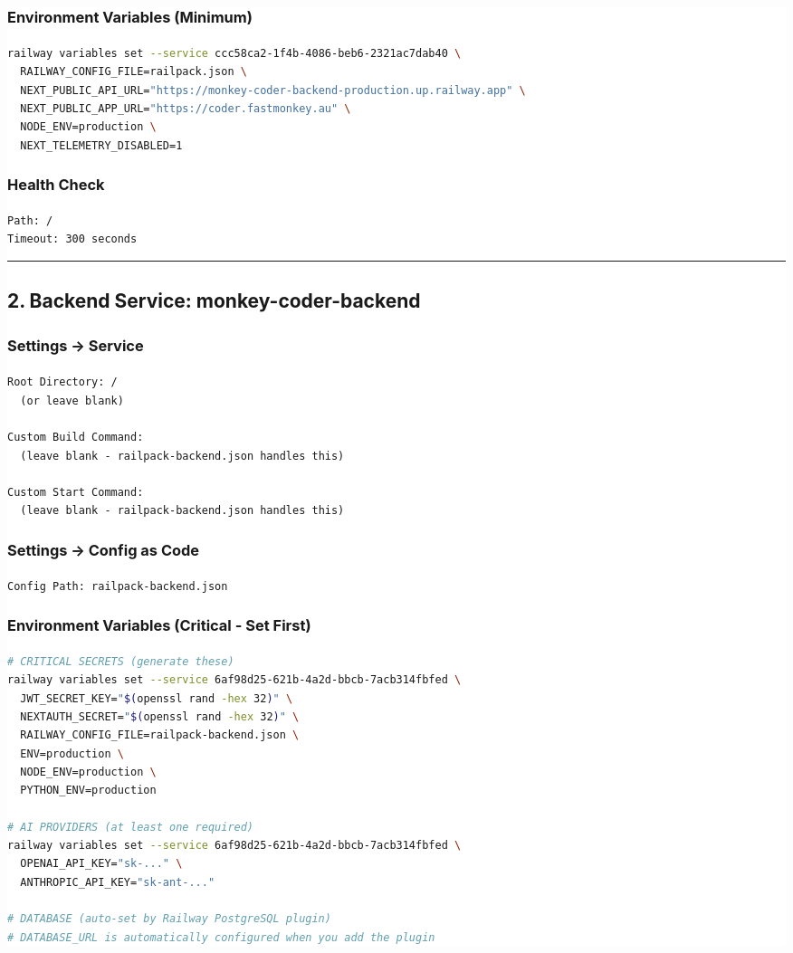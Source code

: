 ### Environment Variables (Minimum)
```bash
railway variables set --service ccc58ca2-1f4b-4086-beb6-2321ac7dab40 \
  RAILWAY_CONFIG_FILE=railpack.json \
  NEXT_PUBLIC_API_URL="https://monkey-coder-backend-production.up.railway.app" \
  NEXT_PUBLIC_APP_URL="https://coder.fastmonkey.au" \
  NODE_ENV=production \
  NEXT_TELEMETRY_DISABLED=1
```

### Health Check
```
Path: /
Timeout: 300 seconds
```

---

## 2. Backend Service: monkey-coder-backend

### Settings → Service
```
Root Directory: /
  (or leave blank)

Custom Build Command:
  (leave blank - railpack-backend.json handles this)

Custom Start Command:
  (leave blank - railpack-backend.json handles this)
```

### Settings → Config as Code
```
Config Path: railpack-backend.json
```

### Environment Variables (Critical - Set First)
```bash
# CRITICAL SECRETS (generate these)
railway variables set --service 6af98d25-621b-4a2d-bbcb-7acb314fbfed \
  JWT_SECRET_KEY="$(openssl rand -hex 32)" \
  NEXTAUTH_SECRET="$(openssl rand -hex 32)" \
  RAILWAY_CONFIG_FILE=railpack-backend.json \
  ENV=production \
  NODE_ENV=production \
  PYTHON_ENV=production

# AI PROVIDERS (at least one required)
railway variables set --service 6af98d25-621b-4a2d-bbcb-7acb314fbfed \
  OPENAI_API_KEY="sk-..." \
  ANTHROPIC_API_KEY="sk-ant-..."

# DATABASE (auto-set by Railway PostgreSQL plugin)
# DATABASE_URL is automatically configured when you add the plugin
```
